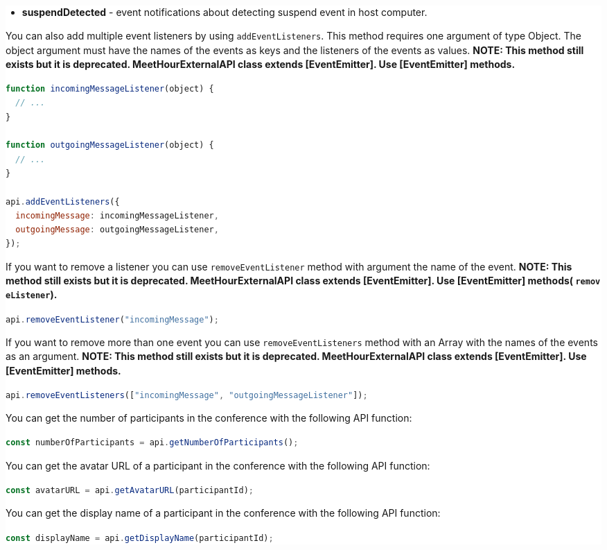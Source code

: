 - **suspendDetected** - event notifications about detecting suspend event in host computer.

You can also add multiple event listeners by using `addEventListeners`.
This method requires one argument of type Object. The object argument must
have the names of the events as keys and the listeners of the events as values.
**NOTE: This method still exists but it is deprecated. MeetHourExternalAPI class extends [EventEmitter]. Use [EventEmitter] methods.**

```javascript
function incomingMessageListener(object) {
  // ...
}

function outgoingMessageListener(object) {
  // ...
}

api.addEventListeners({
  incomingMessage: incomingMessageListener,
  outgoingMessage: outgoingMessageListener,
});
```

If you want to remove a listener you can use `removeEventListener` method with argument the name of the event.
**NOTE: This method still exists but it is deprecated. MeetHourExternalAPI class extends [EventEmitter]. Use [EventEmitter] methods( `removeListener`).**

```javascript
api.removeEventListener("incomingMessage");
```

If you want to remove more than one event you can use `removeEventListeners` method with an Array with the names of the events as an argument.
**NOTE: This method still exists but it is deprecated. MeetHourExternalAPI class extends [EventEmitter]. Use [EventEmitter] methods.**

```javascript
api.removeEventListeners(["incomingMessage", "outgoingMessageListener"]);
```

You can get the number of participants in the conference with the following API function:

```javascript
const numberOfParticipants = api.getNumberOfParticipants();
```

You can get the avatar URL of a participant in the conference with the following API function:

```javascript
const avatarURL = api.getAvatarURL(participantId);
```

You can get the display name of a participant in the conference with the following API function:

```javascript
const displayName = api.getDisplayName(participantId);
```
